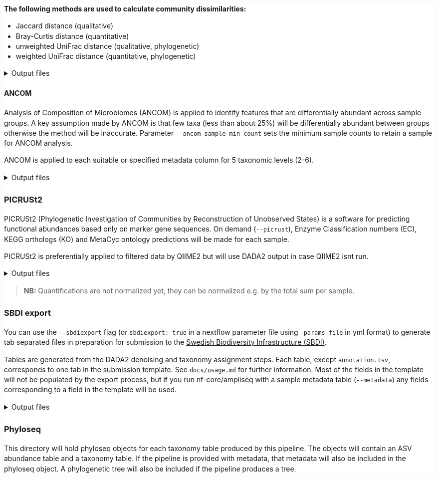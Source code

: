 **The following methods are used to calculate community dissimilarities:**

- Jaccard distance (qualitative)
- Bray-Curtis distance (quantitative)
- unweighted UniFrac distance (qualitative, phylogenetic)
- weighted UniFrac distance (quantitative, phylogenetic)

<details markdown="1"><summary>Output files</summary></details>

#### ANCOM

Analysis of Composition of Microbiomes ([ANCOM](https://www.ncbi.nlm.nih.gov/pubmed/26028277)) is applied to identify features that are differentially abundant across sample groups. A key assumption made by ANCOM is that few taxa (less than about 25%) will be differentially abundant between groups otherwise the method will be inaccurate. Parameter `--ancom_sample_min_count` sets the minimum sample counts to retain a sample for ANCOM analysis.

ANCOM is applied to each suitable or specified metadata column for 5 taxonomic levels (2-6).

<details markdown="1"><summary>Output files</summary></details>

### PICRUSt2

PICRUSt2 (Phylogenetic Investigation of Communities by Reconstruction of Unobserved States) is a software for predicting functional abundances based only on marker gene sequences. On demand (`--picrust`), Enzyme Classification numbers (EC), KEGG orthologs (KO) and MetaCyc ontology predictions will be made for each sample.

PICRUSt2 is preferentially applied to filtered data by QIIME2 but will use DADA2 output in case QIIME2 isnt run.

<details markdown="1"><summary>Output files</summary></details>

> **NB:** Quantifications are not normalized yet, they can be normalized e.g. by the total sum per sample.

### SBDI export

You can use the `--sbdiexport` flag (or `sbdiexport: true` in a nextflow parameter file using `-params-file` in yml format) to generate tab separated files in preparation for submission to the [Swedish Biodiversity Infrastructure (SBDI)](https://biodiversitydata.se/).

Tables are generated from the DADA2 denoising and taxonomy assignment steps.
Each table, except `annotation.tsv`, corresponds to one tab in the [submission template](https://asv-portal.biodiversitydata.se/submit).
See [`docs/usage.md`](docs/usage.md) for further information.
Most of the fields in the template will not be populated by the export process, but if you run nf-core/ampliseq with a sample metadata table (`--metadata`) any fields corresponding to a field in the template will be used.

<details markdown="1"><summary>Output files</summary></details>

### Phyloseq

This directory will hold phyloseq objects for each taxonomy table produced by this pipeline. The objects will contain an ASV abundance table and a taxonomy table. If the pipeline is provided with metadata, that metadata will also be included in the phyloseq object. A phylogenetic tree will also be included if the pipeline produces a tree.

